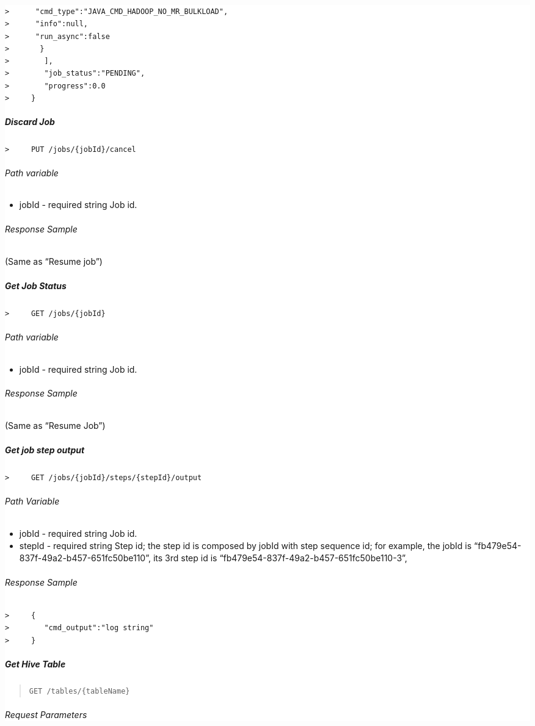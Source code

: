 ```
>      "cmd_type":"JAVA_CMD_HADOOP_NO_MR_BULKLOAD",
>      "info":null,
>      "run_async":false
>       }
>        ],
>        "job_status":"PENDING",
>        "progress":0.0
>     }
```
##### Discard Job
```
>     PUT /jobs/{jobId}/cancel
```

###### Path variable

* jobId - required string Job id.


###### Response Sample

(Same as “Resume job”)

##### Get Job Status
```
>     GET /jobs/{jobId}
```

###### Path variable

* jobId - required string Job id.
###### Response Sample

(Same as “Resume Job”)

##### Get job step output
```
>     GET /jobs/{jobId}/steps/{stepId}/output
```

###### Path Variable

* jobId - required string Job id.
* stepId - required string Step id; the step id is composed by jobId with step sequence id; for example, the jobId is “fb479e54-837f-49a2-b457-651fc50be110”, its 3rd step id is “fb479e54-837f-49a2-b457-651fc50be110-3”,
###### Response Sample
```
>     {
>        "cmd_output":"log string"
>     }
```
##### Get Hive Table
>     GET /tables/{tableName}

###### Request Parameters
